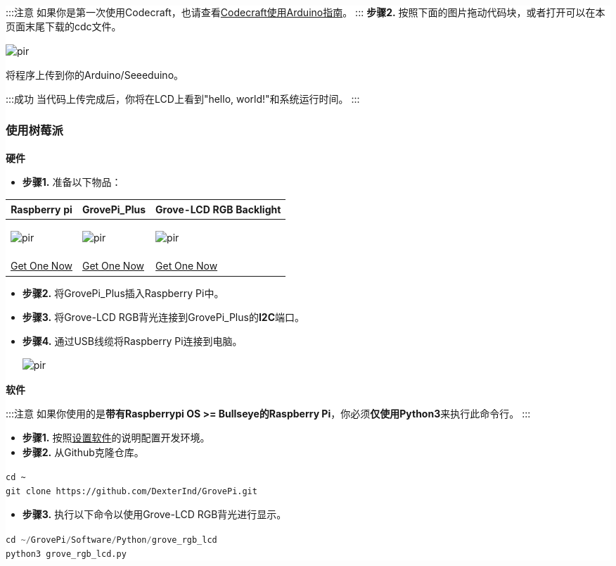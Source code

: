 :::注意
    如果你是第一次使用Codecraft，也请查看[Codecraft使用Arduino指南](https://wiki.seeedstudio.com/Guide_for_Codecraft_using_Arduino/)。
:::
**步骤2.** 按照下面的图片拖动代码块，或者打开可以在本页面末尾下载的cdc文件。


  <p style={{textAlign: 'center'}}><img src="https://files.seeedstudio.com/wiki/Grove_LCD_RGB_Backlight/img/cc_LCD_RGB_Backlight.png" alt="pir" width={600} height="auto" /></p>

将程序上传到你的Arduino/Seeeduino。

:::成功
    当代码上传完成后，你将在LCD上看到"hello, world!"和系统运行时间。
:::

### 使用树莓派

**硬件**

- **步骤1.** 准备以下物品：

| Raspberry pi | GrovePi_Plus | Grove-LCD RGB Backlight |
|--------------|-------------|-----------------|
|<p><img src="https://files.seeedstudio.com/wiki/wiki_english/docs/images/rasp.jpg" alt="pir" width={600} height="auto" /></p>|<p><img src="https://files.seeedstudio.com/wiki/wiki_english/docs/images/Grovepi%2B.jpg" alt="pir" width={600} height="auto" /></p>|<p><img src="https://files.seeedstudio.com/wiki/Grove_LCD_RGB_Backlight/img/rgb.jpg" alt="pir" width={600} height="auto" /></p>|
|[Get One Now](https://www.seeedstudio.com/Raspberry-Pi-3-Model-B-p-2625.html)|[Get One Now](https://www.seeedstudio.com/GrovePi%2B-p-2241.html)|[Get One Now](https://www.seeedstudio.com/Grove-LCD-RGB-Backlight-p-1643.html)|


- **步骤2.** 将GrovePi_Plus插入Raspberry Pi中。
- **步骤3.** 将Grove-LCD RGB背光连接到GrovePi_Plus的**I2C**端口。
- **步骤4.** 通过USB线缆将Raspberry Pi连接到电脑。


  <p style={{textAlign: 'center'}}><img src="https://files.seeedstudio.com/wiki/Grove_LCD_RGB_Backlight/img/rpi_rgb.jpg" alt="pir" width={600} height="auto" /></p>

**软件**

:::注意
     如果你使用的是**带有Raspberrypi OS >= Bullseye的Raspberry Pi**，你必须**仅使用Python3**来执行此命令行。
:::

- **步骤1.** 按照[设置软件](https://www.dexterindustries.com/GrovePi/get-started-with-the-grovepi/setting-software/)的说明配置开发环境。
- **步骤2.** 从Github克隆仓库。

```
cd ~
git clone https://github.com/DexterInd/GrovePi.git

```

-	**步骤3.** 执行以下命令以使用Grove-LCD RGB背光进行显示。


```python
cd ~/GrovePi/Software/Python/grove_rgb_lcd
python3 grove_rgb_lcd.py
```
